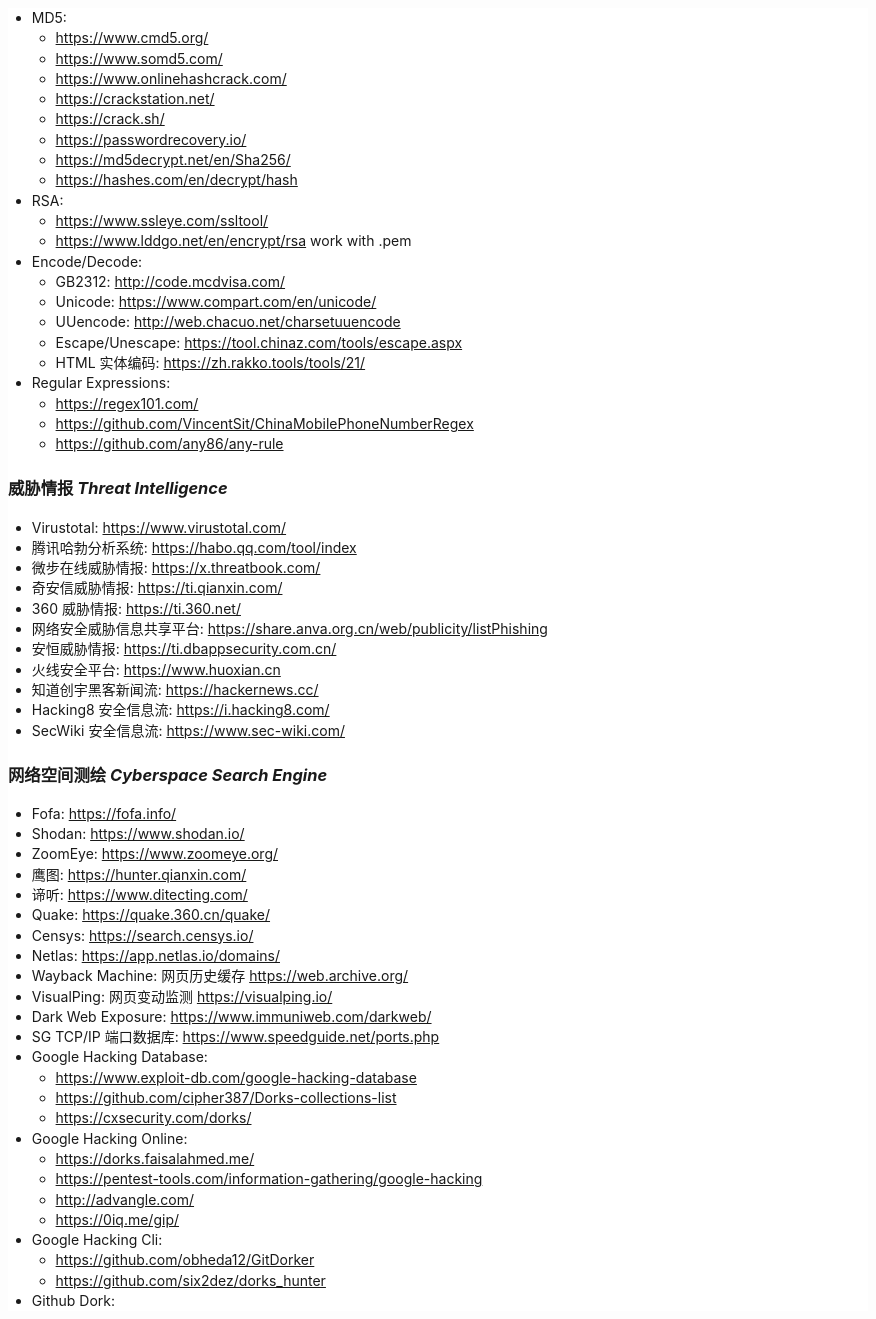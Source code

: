 - MD5:
  - https://www.cmd5.org/
  - https://www.somd5.com/
  - https://www.onlinehashcrack.com/
  - https://crackstation.net/
  - https://crack.sh/
  - https://passwordrecovery.io/
  - https://md5decrypt.net/en/Sha256/
  - https://hashes.com/en/decrypt/hash
- RSA:
  - https://www.ssleye.com/ssltool/
  - https://www.lddgo.net/en/encrypt/rsa work with .pem
- Encode/Decode:
  - GB2312: http://code.mcdvisa.com/
  - Unicode: https://www.compart.com/en/unicode/
  - UUencode: http://web.chacuo.net/charsetuuencode
  - Escape/Unescape: https://tool.chinaz.com/tools/escape.aspx
  - HTML 实体编码: https://zh.rakko.tools/tools/21/
- Regular Expressions:
  - https://regex101.com/
  - https://github.com/VincentSit/ChinaMobilePhoneNumberRegex
  - https://github.com/any86/any-rule

### 威胁情报 _Threat Intelligence_

- Virustotal: https://www.virustotal.com/
- 腾讯哈勃分析系统: https://habo.qq.com/tool/index
- 微步在线威胁情报: https://x.threatbook.com/
- 奇安信威胁情报: https://ti.qianxin.com/
- 360 威胁情报: https://ti.360.net/
- 网络安全威胁信息共享平台: https://share.anva.org.cn/web/publicity/listPhishing
- 安恒威胁情报: https://ti.dbappsecurity.com.cn/
- 火线安全平台: https://www.huoxian.cn
- 知道创宇黑客新闻流: https://hackernews.cc/
- Hacking8 安全信息流: https://i.hacking8.com/
- SecWiki 安全信息流: https://www.sec-wiki.com/

### 网络空间测绘 _Cyberspace Search Engine_

- Fofa: https://fofa.info/
- Shodan: https://www.shodan.io/
- ZoomEye: https://www.zoomeye.org/
- 鹰图: https://hunter.qianxin.com/
- 谛听: https://www.ditecting.com/
- Quake: https://quake.360.cn/quake/
- Censys: https://search.censys.io/
- Netlas: https://app.netlas.io/domains/
- Wayback Machine: 网页历史缓存 https://web.archive.org/
- VisualPing: 网页变动监测 https://visualping.io/
- Dark Web Exposure: https://www.immuniweb.com/darkweb/
- SG TCP/IP 端口数据库: https://www.speedguide.net/ports.php
- Google Hacking Database:
  - https://www.exploit-db.com/google-hacking-database
  - https://github.com/cipher387/Dorks-collections-list
  - https://cxsecurity.com/dorks/
- Google Hacking Online:
  - https://dorks.faisalahmed.me/
  - https://pentest-tools.com/information-gathering/google-hacking
  - http://advangle.com/
  - https://0iq.me/gip/
- Google Hacking Cli:
  - https://github.com/obheda12/GitDorker
  - https://github.com/six2dez/dorks_hunter
- Github Dork: